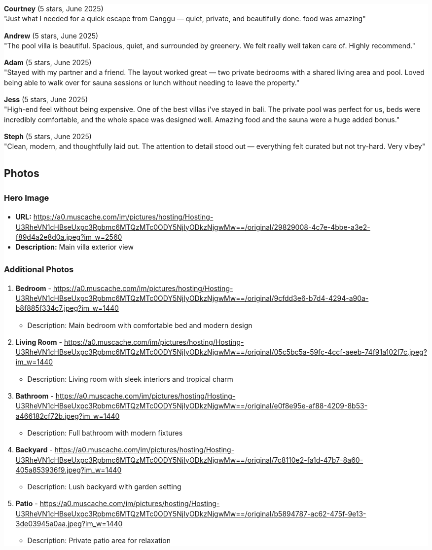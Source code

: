 **Courtney** (5 stars, June 2025)  
"Just what I needed for a quick escape from Canggu — quiet, private, and beautifully done. food was amazing"

**Andrew** (5 stars, June 2025)  
"The pool villa is beautiful. Spacious, quiet, and surrounded by greenery. We felt really well taken care of. Highly recommend."

**Adam** (5 stars, June 2025)  
"Stayed with my partner and a friend. The layout worked great — two private bedrooms with a shared living area and pool. Loved being able to walk over for sauna sessions or lunch without needing to leave the property."

**Jess** (5 stars, June 2025)  
"High-end feel without being expensive. One of the best villas i've stayed in bali. The private pool was perfect for us, beds were incredibly comfortable, and the whole space was designed well. Amazing food and the sauna were a huge added bonus."

**Steph** (5 stars, June 2025)  
"Clean, modern, and thoughtfully laid out. The attention to detail stood out — everything felt curated but not try-hard. Very vibey"

## Photos

### Hero Image

- **URL:** https://a0.muscache.com/im/pictures/hosting/Hosting-U3RheVN1cHBseUxpc3Rpbmc6MTQzMTc0ODY5NjIyODkzNjgwMw==/original/29829008-4c7e-4bbe-a3e2-f89d4a2e8d0a.jpeg?im_w=2560
- **Description:** Main villa exterior view

### Additional Photos

1. **Bedroom** - https://a0.muscache.com/im/pictures/hosting/Hosting-U3RheVN1cHBseUxpc3Rpbmc6MTQzMTc0ODY5NjIyODkzNjgwMw==/original/9cfdd3e6-b7d4-4294-a90a-b8f885f334c7.jpeg?im_w=1440

   - Description: Main bedroom with comfortable bed and modern design

2. **Living Room** - https://a0.muscache.com/im/pictures/hosting/Hosting-U3RheVN1cHBseUxpc3Rpbmc6MTQzMTc0ODY5NjIyODkzNjgwMw==/original/05c5bc5a-59fc-4ccf-aeeb-74f91a102f7c.jpeg?im_w=1440

   - Description: Living room with sleek interiors and tropical charm

3. **Bathroom** - https://a0.muscache.com/im/pictures/hosting/Hosting-U3RheVN1cHBseUxpc3Rpbmc6MTQzMTc0ODY5NjIyODkzNjgwMw==/original/e0f8e95e-af88-4209-8b53-a466182cf72b.jpeg?im_w=1440

   - Description: Full bathroom with modern fixtures

4. **Backyard** - https://a0.muscache.com/im/pictures/hosting/Hosting-U3RheVN1cHBseUxpc3Rpbmc6MTQzMTc0ODY5NjIyODkzNjgwMw==/original/7c8110e2-fa1d-47b7-8a60-405a853936f9.jpeg?im_w=1440

   - Description: Lush backyard with garden setting

5. **Patio** - https://a0.muscache.com/im/pictures/hosting/Hosting-U3RheVN1cHBseUxpc3Rpbmc6MTQzMTc0ODY5NjIyODkzNjgwMw==/original/b5894787-ac62-475f-9e13-3de03945a0aa.jpeg?im_w=1440

   - Description: Private patio area for relaxation

